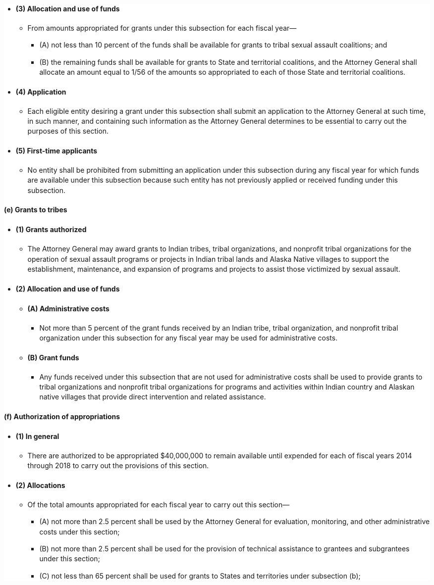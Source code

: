 * #### (3) Allocation and use of funds
  * From amounts appropriated for grants under this subsection for each fiscal year—

    * (A) not less than 10 percent of the funds shall be available for grants to tribal sexual assault coalitions; and

    * (B) the remaining funds shall be available for grants to State and territorial coalitions, and the Attorney General shall allocate an amount equal to 1/56 of the amounts so appropriated to each of those State and territorial coalitions.

* #### (4) Application
  * Each eligible entity desiring a grant under this subsection shall submit an application to the Attorney General at such time, in such manner, and containing such information as the Attorney General determines to be essential to carry out the purposes of this section.

* #### (5) First-time applicants
  * No entity shall be prohibited from submitting an application under this subsection during any fiscal year for which funds are available under this subsection because such entity has not previously applied or received funding under this subsection.

#### (e) Grants to tribes
* #### (1) Grants authorized
  * The Attorney General may award grants to Indian tribes, tribal organizations, and nonprofit tribal organizations for the operation of sexual assault programs or projects in Indian tribal lands and Alaska Native villages to support the establishment, maintenance, and expansion of programs and projects to assist those victimized by sexual assault.

* #### (2) Allocation and use of funds
  * #### (A) Administrative costs
    * Not more than 5 percent of the grant funds received by an Indian tribe, tribal organization, and nonprofit tribal organization under this subsection for any fiscal year may be used for administrative costs.

  * #### (B) Grant funds
    * Any funds received under this subsection that are not used for administrative costs shall be used to provide grants to tribal organizations and nonprofit tribal organizations for programs and activities within Indian country and Alaskan native villages that provide direct intervention and related assistance.

#### (f) Authorization of appropriations
* #### (1) In general
  * There are authorized to be appropriated $40,000,000 to remain available until expended for each of fiscal years 2014 through 2018 to carry out the provisions of this section.

* #### (2) Allocations
  * Of the total amounts appropriated for each fiscal year to carry out this section—

    * (A) not more than 2.5 percent shall be used by the Attorney General for evaluation, monitoring, and other administrative costs under this section;

    * (B) not more than 2.5 percent shall be used for the provision of technical assistance to grantees and subgrantees under this section;

    * (C) not less than 65 percent shall be used for grants to States and territories under subsection (b);
